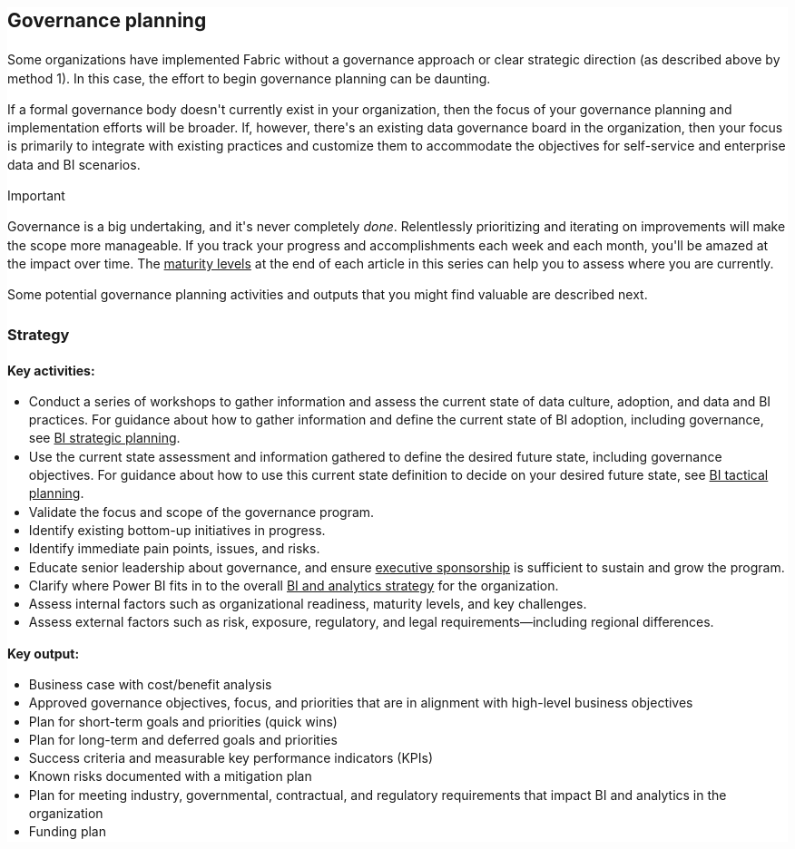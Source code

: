 ## Governance planning

Some organizations have implemented Fabric without a governance approach or clear strategic direction (as described above by method 1). In this case, the effort to begin governance planning can be daunting.

If a formal governance body doesn't currently exist in your organization, then the focus of your governance planning and implementation efforts will be broader. If, however, there's an existing data governance board in the organization, then your focus is primarily to integrate with existing practices and customize them to accommodate the objectives for self-service and enterprise data and BI scenarios.

> [!IMPORTANT]
> Governance is a big undertaking, and it's never completely _done_. Relentlessly prioritizing and iterating on improvements will make the scope more manageable. If you track your progress and accomplishments each week and each month, you'll be amazed at the impact over time. The [maturity levels](#maturity-levels) at the end of each article in this series can help you to assess where you are currently.

Some potential governance planning activities and outputs that you might find valuable are described next.

### Strategy

**Key activities:**

- Conduct a series of workshops to gather information and assess the current state of data culture, adoption, and data and BI practices. For guidance about how to gather information and define the current state of BI adoption, including governance, see [BI strategic planning](powerbi-implementation-planning-bi-strategy-bi-strategic-planning.md).
- Use the current state assessment and information gathered to define the desired future state, including governance objectives. For guidance about how to use this current state definition to decide on your desired future state, see [BI tactical planning](powerbi-implementation-planning-bi-strategy-bi-tactical-planning.md).
- Validate the focus and scope of the governance program.
- Identify existing bottom-up initiatives in progress.
- Identify immediate pain points, issues, and risks.
- Educate senior leadership about governance, and ensure [executive sponsorship](fabric-adoption-roadmap-executive-sponsorship.md) is sufficient to sustain and grow the program.
- Clarify where Power BI fits in to the overall [BI and analytics strategy](powerbi-implementation-planning-bi-strategy-overview.md) for the organization.
- Assess internal factors such as organizational readiness, maturity levels, and key challenges.
- Assess external factors such as risk, exposure, regulatory, and legal requirements—including regional differences.

**Key output:**

- Business case with cost/benefit analysis
- Approved governance objectives, focus, and priorities that are in alignment with high-level business objectives
- Plan for short-term goals and priorities (quick wins)
- Plan for long-term and deferred goals and priorities
- Success criteria and measurable key performance indicators (KPIs)
- Known risks documented with a mitigation plan
- Plan for meeting industry, governmental, contractual, and regulatory requirements that impact BI and analytics in the organization
- Funding plan
